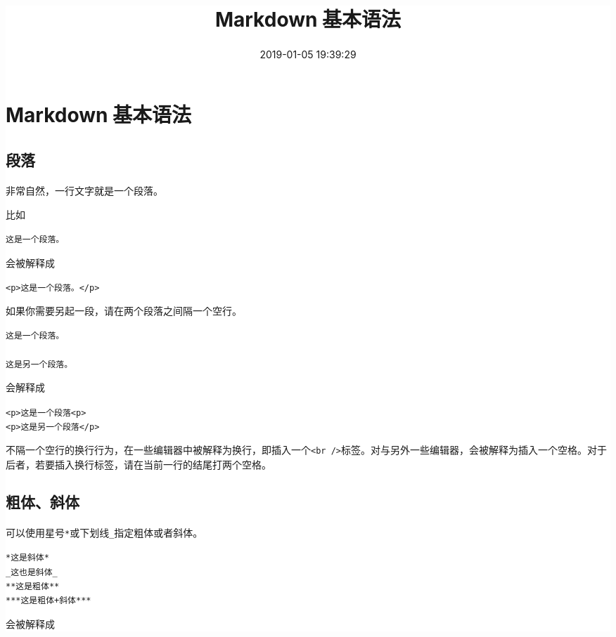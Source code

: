 ﻿---
title: Markdown 基本语法
tags:
  - Markdown语法
categories:
  - Markdown
abbrlink: '7894e390'
date: 2019-01-05 19:39:29
---
# Markdown 基本语法

## 段落

非常自然，一行文字就是一个段落。

比如

```
这是一个段落。
```

会被解释成

```
<p>这是一个段落。</p>
```

如果你需要另起一段，请在两个段落之间隔一个空行。

```
这是一个段落。

这是另一个段落。
```

会解释成

```
<p>这是一个段落<p>
<p>这是另一个段落</p>
```

不隔一个空行的换行行为，在一些编辑器中被解释为换行，即插入一个`<br />`标签。对与另外一些编辑器，会被解释为插入一个空格。对于后者，若要插入换行标签，请在当前一行的结尾打两个空格。

## 粗体、斜体

可以使用星号`*`或下划线`_`指定粗体或者斜体。

```
*这是斜体*
_这也是斜体_
**这是粗体**
***这是粗体+斜体***
```

会被解释成

